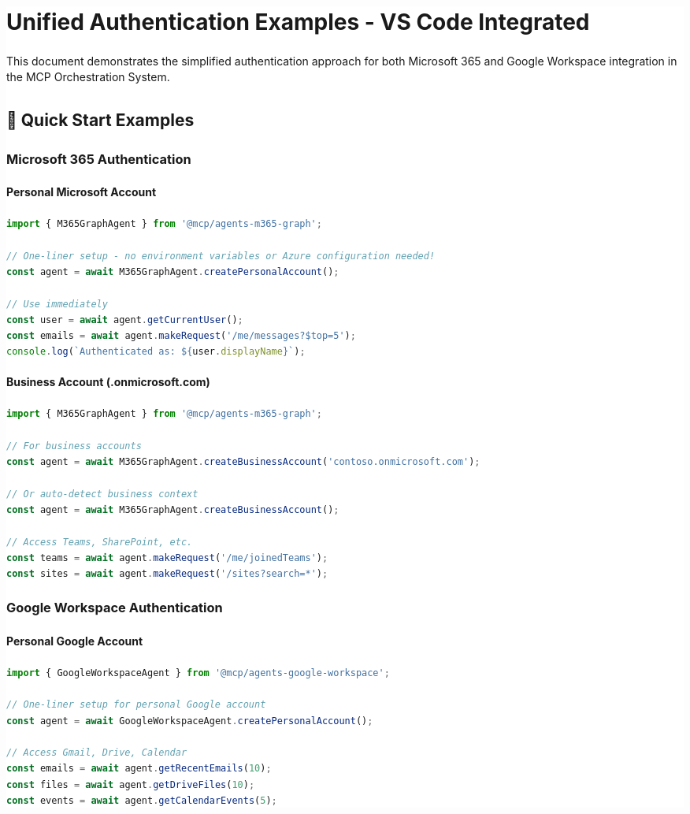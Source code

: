 # Unified Authentication Examples - VS Code Integrated

This document demonstrates the simplified authentication approach for both Microsoft 365 and Google Workspace integration in the MCP Orchestration System.

## 🚀 Quick Start Examples

### Microsoft 365 Authentication

#### Personal Microsoft Account
```typescript
import { M365GraphAgent } from '@mcp/agents-m365-graph';

// One-liner setup - no environment variables or Azure configuration needed!
const agent = await M365GraphAgent.createPersonalAccount();

// Use immediately
const user = await agent.getCurrentUser();
const emails = await agent.makeRequest('/me/messages?$top=5');
console.log(`Authenticated as: ${user.displayName}`);
```

#### Business Account (.onmicrosoft.com)
```typescript
import { M365GraphAgent } from '@mcp/agents-m365-graph';

// For business accounts
const agent = await M365GraphAgent.createBusinessAccount('contoso.onmicrosoft.com');

// Or auto-detect business context
const agent = await M365GraphAgent.createBusinessAccount();

// Access Teams, SharePoint, etc.
const teams = await agent.makeRequest('/me/joinedTeams');
const sites = await agent.makeRequest('/sites?search=*');
```

### Google Workspace Authentication

#### Personal Google Account
```typescript
import { GoogleWorkspaceAgent } from '@mcp/agents-google-workspace';

// One-liner setup for personal Google account
const agent = await GoogleWorkspaceAgent.createPersonalAccount();

// Access Gmail, Drive, Calendar
const emails = await agent.getRecentEmails(10);
const files = await agent.getDriveFiles(10);
const events = await agent.getCalendarEvents(5);
```
